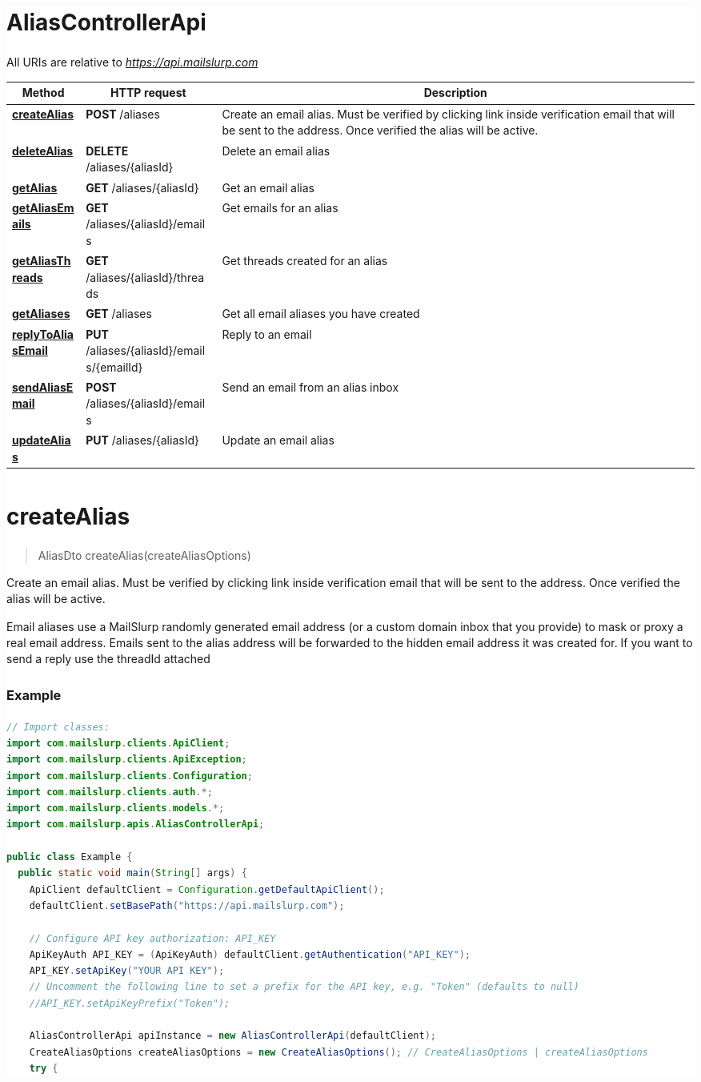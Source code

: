 # AliasControllerApi

All URIs are relative to *https://api.mailslurp.com*

Method | HTTP request | Description
------------- | ------------- | -------------
[**createAlias**](AliasControllerApi.md#createAlias) | **POST** /aliases | Create an email alias. Must be verified by clicking link inside verification email that will be sent to the address. Once verified the alias will be active.
[**deleteAlias**](AliasControllerApi.md#deleteAlias) | **DELETE** /aliases/{aliasId} | Delete an email alias
[**getAlias**](AliasControllerApi.md#getAlias) | **GET** /aliases/{aliasId} | Get an email alias
[**getAliasEmails**](AliasControllerApi.md#getAliasEmails) | **GET** /aliases/{aliasId}/emails | Get emails for an alias
[**getAliasThreads**](AliasControllerApi.md#getAliasThreads) | **GET** /aliases/{aliasId}/threads | Get threads created for an alias
[**getAliases**](AliasControllerApi.md#getAliases) | **GET** /aliases | Get all email aliases you have created
[**replyToAliasEmail**](AliasControllerApi.md#replyToAliasEmail) | **PUT** /aliases/{aliasId}/emails/{emailId} | Reply to an email
[**sendAliasEmail**](AliasControllerApi.md#sendAliasEmail) | **POST** /aliases/{aliasId}/emails | Send an email from an alias inbox
[**updateAlias**](AliasControllerApi.md#updateAlias) | **PUT** /aliases/{aliasId} | Update an email alias


<a name="createAlias"></a>
# **createAlias**
> AliasDto createAlias(createAliasOptions)

Create an email alias. Must be verified by clicking link inside verification email that will be sent to the address. Once verified the alias will be active.

Email aliases use a MailSlurp randomly generated email address (or a custom domain inbox that you provide) to mask or proxy a real email address. Emails sent to the alias address will be forwarded to the hidden email address it was created for. If you want to send a reply use the threadId attached

### Example
```java
// Import classes:
import com.mailslurp.clients.ApiClient;
import com.mailslurp.clients.ApiException;
import com.mailslurp.clients.Configuration;
import com.mailslurp.clients.auth.*;
import com.mailslurp.clients.models.*;
import com.mailslurp.apis.AliasControllerApi;

public class Example {
  public static void main(String[] args) {
    ApiClient defaultClient = Configuration.getDefaultApiClient();
    defaultClient.setBasePath("https://api.mailslurp.com");
    
    // Configure API key authorization: API_KEY
    ApiKeyAuth API_KEY = (ApiKeyAuth) defaultClient.getAuthentication("API_KEY");
    API_KEY.setApiKey("YOUR API KEY");
    // Uncomment the following line to set a prefix for the API key, e.g. "Token" (defaults to null)
    //API_KEY.setApiKeyPrefix("Token");

    AliasControllerApi apiInstance = new AliasControllerApi(defaultClient);
    CreateAliasOptions createAliasOptions = new CreateAliasOptions(); // CreateAliasOptions | createAliasOptions
    try {
```